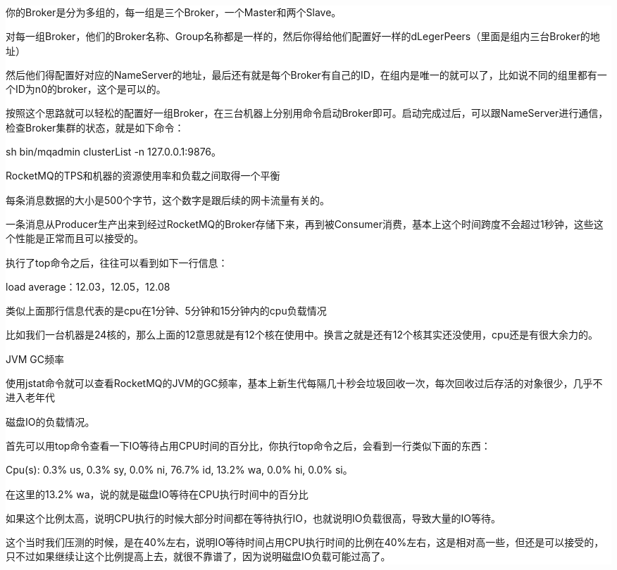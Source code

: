 




你的Broker是分为多组的，每一组是三个Broker，一个Master和两个Slave。



对每一组Broker，他们的Broker名称、Group名称都是一样的，然后你得给他们配置好一样的dLegerPeers（里面是组内三台Broker的地址）

然后他们得配置好对应的NameServer的地址，最后还有就是每个Broker有自己的ID，在组内是唯一的就可以了，比如说不同的组里都有一个ID为n0的broker，这个是可以的。

按照这个思路就可以轻松的配置好一组Broker，在三台机器上分别用命令启动Broker即可。启动完成过后，可以跟NameServer进行通信，检查Broker集群的状态，就是如下命令：

 sh bin/mqadmin clusterList -n 127.0.0.1:9876。 





RocketMQ的TPS和机器的资源使用率和负载之间取得一个平衡

每条消息数据的大小是500个字节，这个数字是跟后续的网卡流量有关的。

一条消息从Producer生产出来到经过RocketMQ的Broker存储下来，再到被Consumer消费，基本上这个时间跨度不会超过1秒钟，这些这个性能是正常而且可以接受的。

执行了top命令之后，往往可以看到如下一行信息：



load average：12.03，12.05，12.08



类似上面那行信息代表的是cpu在1分钟、5分钟和15分钟内的cpu负载情况



比如我们一台机器是24核的，那么上面的12意思就是有12个核在使用中。换言之就是还有12个核其实还没使用，cpu还是有很大余力的。



JVM GC频率



使用jstat命令就可以查看RocketMQ的JVM的GC频率，基本上新生代每隔几十秒会垃圾回收一次，每次回收过后存活的对象很少，几乎不进入老年代



磁盘IO的负载情况。



首先可以用top命令查看一下IO等待占用CPU时间的百分比，你执行top命令之后，会看到一行类似下面的东西：



Cpu(s): 0.3% us, 0.3% sy, 0.0% ni, 76.7% id, 13.2% wa, 0.0% hi, 0.0% si。



在这里的13.2% wa，说的就是磁盘IO等待在CPU执行时间中的百分比



如果这个比例太高，说明CPU执行的时候大部分时间都在等待执行IO，也就说明IO负载很高，导致大量的IO等待。



这个当时我们压测的时候，是在40%左右，说明IO等待时间占用CPU执行时间的比例在40%左右，这是相对高一些，但还是可以接受的，只不过如果继续让这个比例提高上去，就很不靠谱了，因为说明磁盘IO负载可能过高了。

